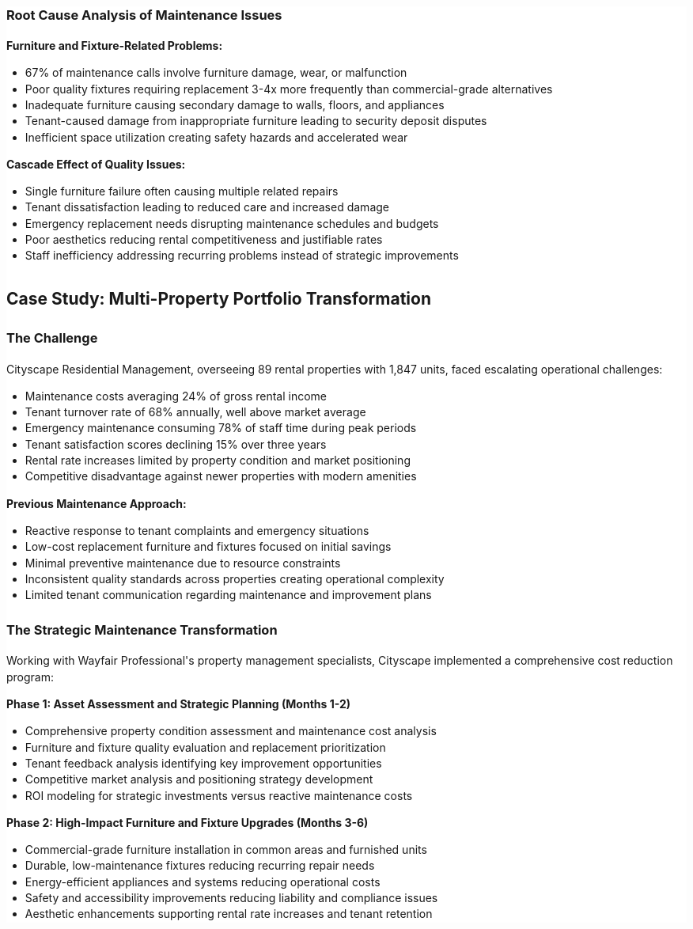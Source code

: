 ### Root Cause Analysis of Maintenance Issues

**Furniture and Fixture-Related Problems:**
- 67% of maintenance calls involve furniture damage, wear, or malfunction
- Poor quality fixtures requiring replacement 3-4x more frequently than commercial-grade alternatives
- Inadequate furniture causing secondary damage to walls, floors, and appliances
- Tenant-caused damage from inappropriate furniture leading to security deposit disputes
- Inefficient space utilization creating safety hazards and accelerated wear

**Cascade Effect of Quality Issues:**
- Single furniture failure often causing multiple related repairs
- Tenant dissatisfaction leading to reduced care and increased damage
- Emergency replacement needs disrupting maintenance schedules and budgets
- Poor aesthetics reducing rental competitiveness and justifiable rates
- Staff inefficiency addressing recurring problems instead of strategic improvements

## Case Study: Multi-Property Portfolio Transformation

### The Challenge

Cityscape Residential Management, overseeing 89 rental properties with 1,847 units, faced escalating operational challenges:
- Maintenance costs averaging 24% of gross rental income
- Tenant turnover rate of 68% annually, well above market average
- Emergency maintenance consuming 78% of staff time during peak periods
- Tenant satisfaction scores declining 15% over three years
- Rental rate increases limited by property condition and market positioning
- Competitive disadvantage against newer properties with modern amenities

**Previous Maintenance Approach:**
- Reactive response to tenant complaints and emergency situations
- Low-cost replacement furniture and fixtures focused on initial savings
- Minimal preventive maintenance due to resource constraints
- Inconsistent quality standards across properties creating operational complexity
- Limited tenant communication regarding maintenance and improvement plans

### The Strategic Maintenance Transformation

Working with Wayfair Professional's property management specialists, Cityscape implemented a comprehensive cost reduction program:

**Phase 1: Asset Assessment and Strategic Planning (Months 1-2)**
- Comprehensive property condition assessment and maintenance cost analysis
- Furniture and fixture quality evaluation and replacement prioritization
- Tenant feedback analysis identifying key improvement opportunities
- Competitive market analysis and positioning strategy development
- ROI modeling for strategic investments versus reactive maintenance costs

**Phase 2: High-Impact Furniture and Fixture Upgrades (Months 3-6)**
- Commercial-grade furniture installation in common areas and furnished units
- Durable, low-maintenance fixtures reducing recurring repair needs
- Energy-efficient appliances and systems reducing operational costs
- Safety and accessibility improvements reducing liability and compliance issues
- Aesthetic enhancements supporting rental rate increases and tenant retention
